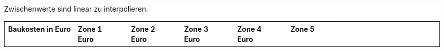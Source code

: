 Zwischenwerte sind linear zu interpolieren.

<table width="100%" style="border-collapse: collapse;border-top: 0.5pt solid ; border-bottom: 0.5pt solid ; border-left: 0.5pt solid ; border-right: 0.5pt solid ; "><colgroup><col style="width: 21%" /><col style="width: 16%" /><col style="width: 16%" /><col style="width: 16%" /><col style="width: 16%" /><col style="width: 16%" /></colgroup><thead><tr class="header"><th style="text-align: left;">Baukosten in Euro</th><th style="text-align: left;">Zone 1<br />
Euro</th><th style="text-align: left;">Zone 2<br />
Euro</th><th style="text-align: left;">Zone 3<br />
Euro</th><th style="text-align: left;">Zone 4<br />
Euro</th><th style="text-align: left;">Zone 5<br />